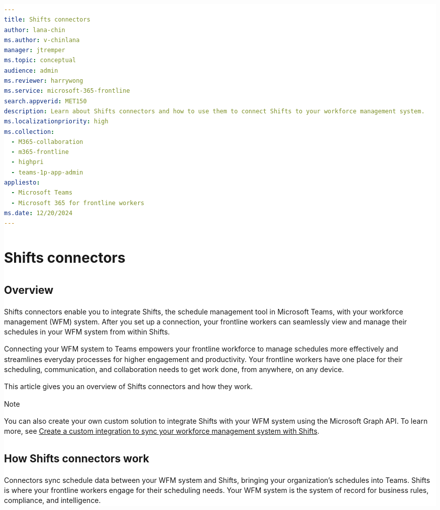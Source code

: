 ```yaml
---
title: Shifts connectors
author: lana-chin
ms.author: v-chinlana
manager: jtremper
ms.topic: conceptual
audience: admin
ms.reviewer: harrywong
ms.service: microsoft-365-frontline
search.appverid: MET150
description: Learn about Shifts connectors and how to use them to connect Shifts to your workforce management system. 
ms.localizationpriority: high
ms.collection: 
  - M365-collaboration
  - m365-frontline
  - highpri
  - teams-1p-app-admin
appliesto: 
  - Microsoft Teams
  - Microsoft 365 for frontline workers
ms.date: 12/20/2024
---
```


# Shifts connectors

## Overview

Shifts connectors enable you to integrate Shifts, the schedule management tool in Microsoft Teams, with your workforce management (WFM) system. After you set up a connection, your frontline workers can seamlessly view and manage their schedules in your WFM system from within Shifts.

Connecting your WFM system to Teams empowers your frontline workforce to manage schedules more effectively and streamlines everyday processes for higher engagement and productivity. Your frontline workers have one place for their scheduling, communication, and collaboration needs to get work done, from anywhere, on any device.

This article gives you an overview of Shifts connectors and how they work.

> [!NOTE]
> You can also create your own custom solution to integrate Shifts with your WFM system using the Microsoft Graph API. To learn more, see [Create a custom integration to sync your workforce management system with Shifts](shifts-custom-wfm-integration.md).

## How Shifts connectors work

Connectors sync schedule data between your WFM system and Shifts, bringing your organization’s schedules into Teams. Shifts is where your frontline workers engage for their scheduling needs. Your WFM system is the system of record for business rules, compliance, and intelligence.
